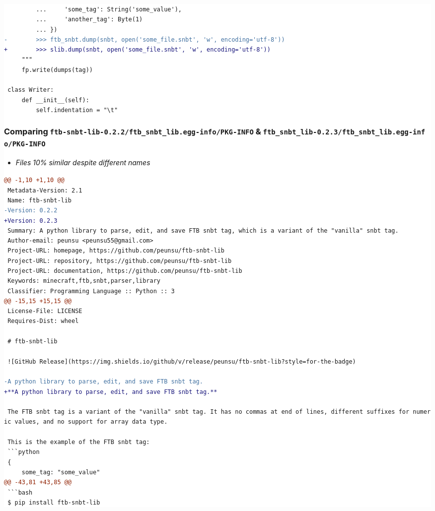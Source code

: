 ```diff
         ...     'some_tag': String('some_value'),
         ...     'another_tag': Byte(1)
         ... })
-        >>> ftb_snbt.dump(snbt, open('some_file.snbt', 'w', encoding='utf-8'))
+        >>> slib.dump(snbt, open('some_file.snbt', 'w', encoding='utf-8'))
     """
     fp.write(dumps(tag))
 
 class Writer:
     def __init__(self):
         self.indentation = "\t"
```

### Comparing `ftb-snbt-lib-0.2.2/ftb_snbt_lib.egg-info/PKG-INFO` & `ftb_snbt_lib-0.2.3/ftb_snbt_lib.egg-info/PKG-INFO`

 * *Files 10% similar despite different names*

```diff
@@ -1,10 +1,10 @@
 Metadata-Version: 2.1
 Name: ftb-snbt-lib
-Version: 0.2.2
+Version: 0.2.3
 Summary: A python library to parse, edit, and save FTB snbt tag, which is a variant of the "vanilla" snbt tag.
 Author-email: peunsu <peunsu55@gmail.com>
 Project-URL: homepage, https://github.com/peunsu/ftb-snbt-lib
 Project-URL: repository, https://github.com/peunsu/ftb-snbt-lib
 Project-URL: documentation, https://github.com/peunsu/ftb-snbt-lib
 Keywords: minecraft,ftb,snbt,parser,library
 Classifier: Programming Language :: Python :: 3
@@ -15,15 +15,15 @@
 License-File: LICENSE
 Requires-Dist: wheel
 
 # ftb-snbt-lib
 
 ![GitHub Release](https://img.shields.io/github/v/release/peunsu/ftb-snbt-lib?style=for-the-badge)
 
-A python library to parse, edit, and save FTB snbt tag.
+**A python library to parse, edit, and save FTB snbt tag.**
 
 The FTB snbt tag is a variant of the "vanilla" snbt tag. It has no commas at end of lines, different suffixes for numeric values, and no support for array data type.
 
 This is the example of the FTB snbt tag:
 ```python
 {
     some_tag: "some_value"
@@ -43,81 +43,85 @@
 ```bash
 $ pip install ftb-snbt-lib
 ```
 